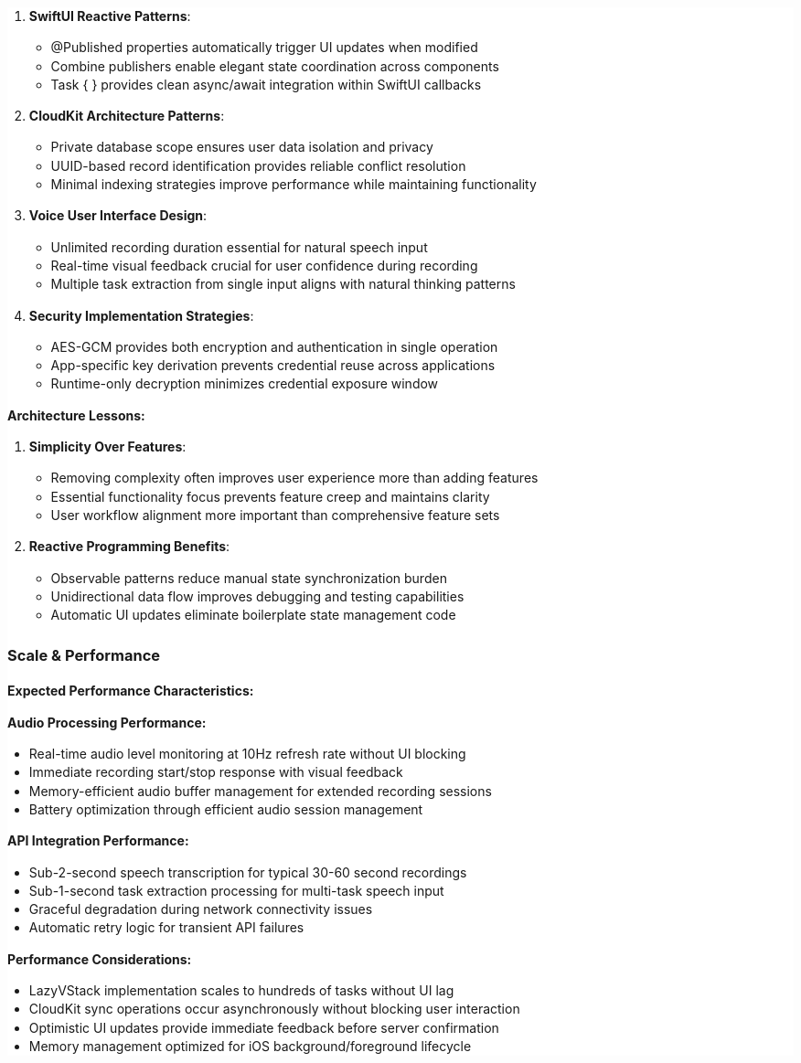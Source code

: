 1. __SwiftUI Reactive Patterns__:

   - @Published properties automatically trigger UI updates when modified
   - Combine publishers enable elegant state coordination across components
   - Task { } provides clean async/await integration within SwiftUI callbacks

2. __CloudKit Architecture Patterns__:

   - Private database scope ensures user data isolation and privacy
   - UUID-based record identification provides reliable conflict resolution
   - Minimal indexing strategies improve performance while maintaining functionality

3. __Voice User Interface Design__:

   - Unlimited recording duration essential for natural speech input
   - Real-time visual feedback crucial for user confidence during recording
   - Multiple task extraction from single input aligns with natural thinking patterns

4. __Security Implementation Strategies__:

   - AES-GCM provides both encryption and authentication in single operation
   - App-specific key derivation prevents credential reuse across applications
   - Runtime-only decryption minimizes credential exposure window

__Architecture Lessons:__

1. __Simplicity Over Features__:

   - Removing complexity often improves user experience more than adding features
   - Essential functionality focus prevents feature creep and maintains clarity
   - User workflow alignment more important than comprehensive feature sets

2. __Reactive Programming Benefits__:

   - Observable patterns reduce manual state synchronization burden
   - Unidirectional data flow improves debugging and testing capabilities
   - Automatic UI updates eliminate boilerplate state management code

### Scale & Performance

__Expected Performance Characteristics:__

__Audio Processing Performance:__

- Real-time audio level monitoring at 10Hz refresh rate without UI blocking
- Immediate recording start/stop response with visual feedback
- Memory-efficient audio buffer management for extended recording sessions
- Battery optimization through efficient audio session management

__API Integration Performance:__

- Sub-2-second speech transcription for typical 30-60 second recordings
- Sub-1-second task extraction processing for multi-task speech input
- Graceful degradation during network connectivity issues
- Automatic retry logic for transient API failures

__Performance Considerations:__

- LazyVStack implementation scales to hundreds of tasks without UI lag
- CloudKit sync operations occur asynchronously without blocking user interaction
- Optimistic UI updates provide immediate feedback before server confirmation
- Memory management optimized for iOS background/foreground lifecycle
